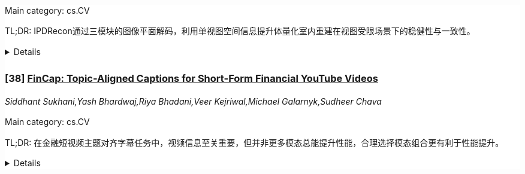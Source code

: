 Main category: cs.CV

TL;DR: IPDRecon通过三模块的图像平面解码，利用单视图空间信息提升体量化室内重建在视图受限场景下的稳健性与一致性。


<details><summary>Details</summary></details>


### [38] [FinCap: Topic-Aligned Captions for Short-Form Financial YouTube Videos](https://arxiv.org/abs/2509.25745)
*Siddhant Sukhani,Yash Bhardwaj,Riya Bhadani,Veer Kejriwal,Michael Galarnyk,Sudheer Chava*

Main category: cs.CV

TL;DR: 在金融短视频主题对齐字幕任务中，视频信息至关重要，但并非更多模态总能提升性能，合理选择模态组合更有利于性能提升。


<details>
  <summary>Details</summary>
Motivation: 评估多模态大语言模型在金融短视频主题对齐字幕任务中的表现，探索转录、音频与视频三类模态在理解复杂视觉线索（如情绪、手势、肢体语言）和生成主题对齐字幕时的贡献与相互影响。

Method: 选取624条经注释的YouTube金融短视频，测试所有七种模态组合（T、A、V、TA、TV、AV、TAV），在五个主题（主要推荐、情感分析、视频目的、视觉分析、金融实体识别）上评估MLLMs的表现，比较各模态及组合的效果，分析模态增益与噪声。

